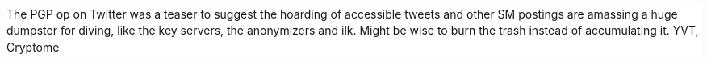 The PGP op on Twitter was a teaser to suggest the hoarding of
accessible tweets and other SM postings are amassing a huge dumpster
for diving, like the key servers, the anonymizers and ilk. Might be
wise to burn the trash instead of accumulating it. YVT, Cryptome
